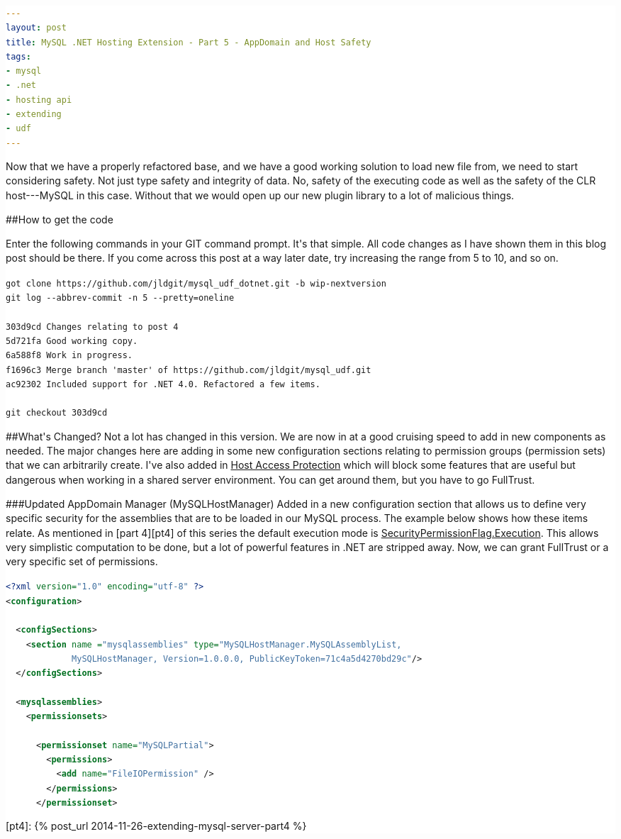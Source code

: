 ```yaml
--- 
layout: post
title: MySQL .NET Hosting Extension - Part 5 - AppDomain and Host Safety
tags:
- mysql
- .net
- hosting api
- extending
- udf
---
```

Now that we have a properly refactored base, and we have a good working solution to load new file from, we need to start considering safety. Not just type safety and integrity of data. No, safety of the executing code as well as the safety of the CLR host---MySQL in this case. Without that we would open up our new plugin library to a lot of malicious things.

##How to get the code

Enter the following commands in your GIT command prompt. It's that simple. All code changes as I have shown them in this blog post should be there. If you come across this post at a way later date, try increasing the range from 5 to 10, and so on.

~~~
got clone https://github.com/jldgit/mysql_udf_dotnet.git -b wip-nextversion
git log --abbrev-commit -n 5 --pretty=oneline

303d9cd Changes relating to post 4
5d721fa Good working copy.
6a588f8 Work in progress.
f1696c3 Merge branch 'master' of https://github.com/jldgit/mysql_udf.git
ac92302 Included support for .NET 4.0. Refactored a few items.

git checkout 303d9cd
~~~

##What's Changed?
Not a lot has changed in this version. We are now in at a good cruising speed to add in new components as needed. The major changes here are adding in some new configuration sections relating to permission groups (permission sets) that we can arbitrarily create. I've also added in [Host Access Protection][hap] which will block some features that are useful but dangerous when working in a shared server environment. You can get around them, but you have to go FullTrust.

###Updated AppDomain Manager (MySQLHostManager)
Added in a new configuration section that allows us to define very specific security for the assemblies that are to be loaded in our MySQL process. The example below shows how these items relate. As mentioned in [part 4][pt4] of this series the default execution mode is [SecurityPermissionFlag.Execution][exeflag]. This allows very simplistic computation to be done, but a lot of powerful features in .NET are stripped away. Now, we can grant FullTrust or a very specific set of permissions. 

~~~XML
<?xml version="1.0" encoding="utf-8" ?>
<configuration>

  <configSections>
    <section name ="mysqlassemblies" type="MySQLHostManager.MySQLAssemblyList, 
             MySQLHostManager, Version=1.0.0.0, PublicKeyToken=71c4a5d4270bd29c"/>
  </configSections>

  <mysqlassemblies>
    <permissionsets>

      <permissionset name="MySQLPartial">
        <permissions>
          <add name="FileIOPermission" />
        </permissions>
      </permissionset>
~~~

[hosting]: http://msdn.microsoft.com/en-us/library/ms404385(v=vs.110).aspx
[cpp]: https://github.com/jldgit/mysql_udf_dotnet/blob/master/clr_host/ClrHost.cpp
[udf]: https://github.com/jldgit/mysql_udf_dotnet/blob/master/mysql_udf.c
[ARGS]: http://dev.mysql.com/doc/refman/5.0/en/udf-arguments.html
[adm]: http://www.microsoft.com/en-us/download/details.aspx?id=7325
[ccom]: http://msdn.microsoft.com/en-us/library/9e31say1.aspx
[custombook]: http://www.amazon.com/gp/product/0735619883/
[stevep]: http://blogs.msdn.com/b/stevenpr/
[exeflag]: http://msdn.microsoft.com/en-us/library/system.security.permissions.securitypermissionflag%28v=vs.110%29.aspx
[asmload]: http://msdn.microsoft.com/en-us/library/ky3942xh(v=vs.110).aspx
[adsetup]: http://msdn.microsoft.com/en-us/library/system.appdomainsetup%28v=vs.110%29.aspx
[asmloading]: http://msdn.microsoft.com/en-us/library/yx7xezcf%28v=vs.110%29.aspx
[hap]: http://msdn.microsoft.com/en-us/library/system.security.permissions.hostprotectionattribute(v=vs.110).aspx
[cas]: http://msdn.microsoft.com/en-us/library/c5tk9z76(v=vs.110).aspx
[pt4]: {% post_url 2014-11-26-extending-mysql-server-part4 %}
